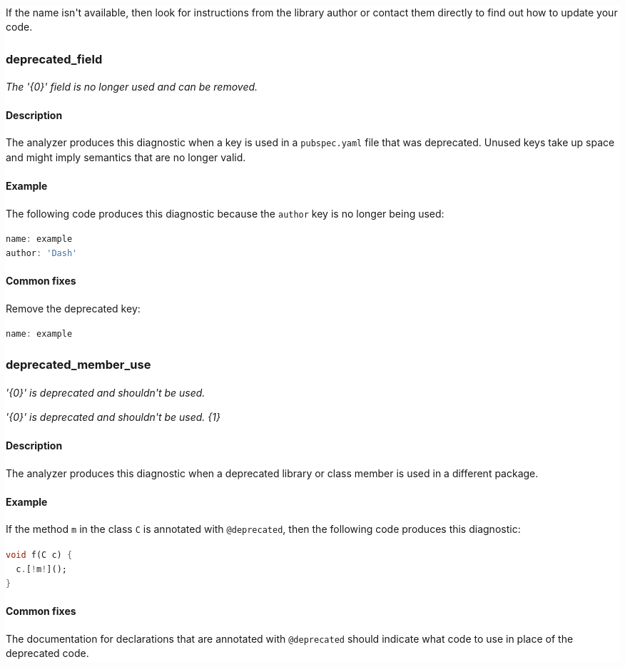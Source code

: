 If the name isn't available, then look for instructions from the library
author or contact them directly to find out how to update your code.

### deprecated_field

_The '{0}' field is no longer used and can be removed._

#### Description

The analyzer produces this diagnostic when a key is used in a
`pubspec.yaml` file that was deprecated. Unused keys take up space and
might imply semantics that are no longer valid.

#### Example

The following code produces this diagnostic because the `author` key is no
longer being used:

```dart
name: example
author: 'Dash'
```

#### Common fixes

Remove the deprecated key:

```dart
name: example
```

### deprecated_member_use

_'{0}' is deprecated and shouldn't be used._

_'{0}' is deprecated and shouldn't be used. {1}_

#### Description

The analyzer produces this diagnostic when a deprecated library or class
member is used in a different package.

#### Example

If the method `m` in the class `C` is annotated with `@deprecated`, then
the following code produces this diagnostic:

```dart
void f(C c) {
  c.[!m!]();
}
```

#### Common fixes

The documentation for declarations that are annotated with `@deprecated`
should indicate what code to use in place of the deprecated code.

